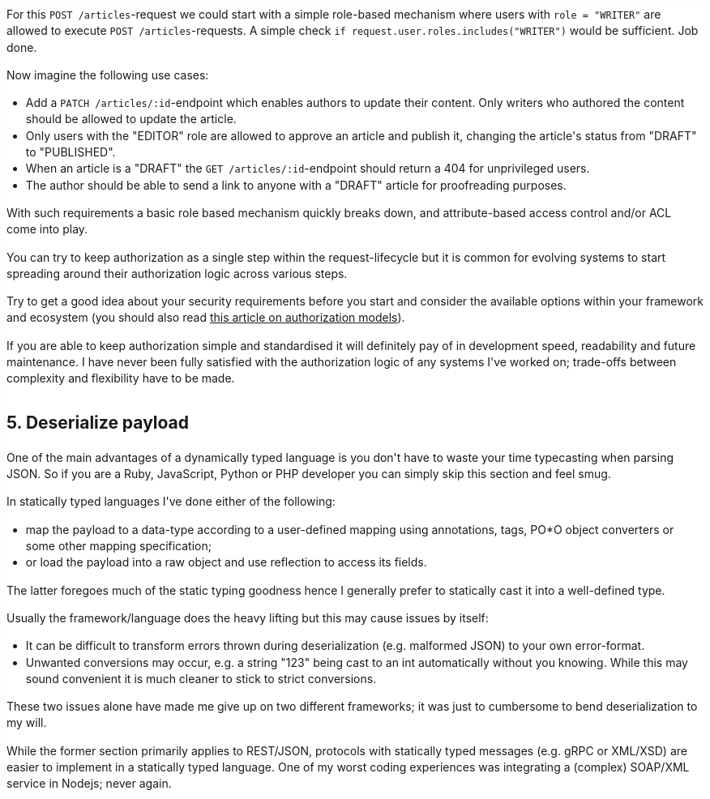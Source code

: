 For this `POST /articles`-request we could start with a simple role-based mechanism where users with `role = "WRITER"` are allowed to execute `POST /articles`-requests. A simple check `if request.user.roles.includes("WRITER")` would be sufficient. Job done.

Now imagine the following use cases:

- Add a `PATCH /articles/:id`-endpoint which enables authors to update their content. Only writers who authored the content should be allowed to update the article.
- Only users with the "EDITOR" role are allowed to approve an article and publish it, changing the article's status from "DRAFT" to "PUBLISHED".
- When an article is a "DRAFT" the `GET /articles/:id`-endpoint should return a 404 for unprivileged users.
- The author should be able to send a link to anyone with a "DRAFT" article for proofreading purposes.

With such requirements a basic role based mechanism quickly breaks down, and attribute-based access control and/or ACL come into play.

You can try to keep authorization as a single step within the request-lifecycle but it is common for evolving systems to start spreading around their authorization logic across various steps.

Try to get a good idea about your security requirements before you start and consider the available options within your framework and ecosystem (you should also read <a href="https://dinolai.com/notes/others/authorization-models-acl-dac-mac-rbac-abac.html" target="_blank">this article on authorization models</a>).

If you are able to keep authorization simple and standardised it will definitely pay of in development speed, readability and future maintenance. I have never been fully satisfied with the authorization logic of any systems I've worked on; trade-offs between complexity and flexibility have to be made.

## 5. Deserialize payload

One of the main advantages of a dynamically typed language is you don't have to waste your time typecasting when parsing JSON. So if you are a Ruby, JavaScript, Python or PHP developer you can simply skip this section and feel smug.

In statically typed languages I've done either of the following:

- map the payload to a data-type according to a user-defined mapping using annotations, tags, PO\*O object converters or some other mapping specification;
- or load the payload into a raw object and use reflection to access its fields.

The latter foregoes much of the static typing goodness hence I generally prefer to statically cast it into a well-defined type.

Usually the framework/language does the heavy lifting but this may cause issues by itself:

- It can be difficult to transform errors thrown during deserialization (e.g. malformed JSON) to your own error-format.
- Unwanted conversions may occur, e.g. a string "123" being cast to an int automatically without you knowing. While this may sound convenient it is much cleaner to stick to strict conversions.

These two issues alone have made me give up on two different frameworks; it was just to cumbersome to bend deserialization to my will.

While the former section primarily applies to REST/JSON, protocols with statically typed messages (e.g. gRPC or XML/XSD) are easier to implement in a statically typed language. One of my worst coding experiences was integrating a (complex) SOAP/XML service in Nodejs; never again.
